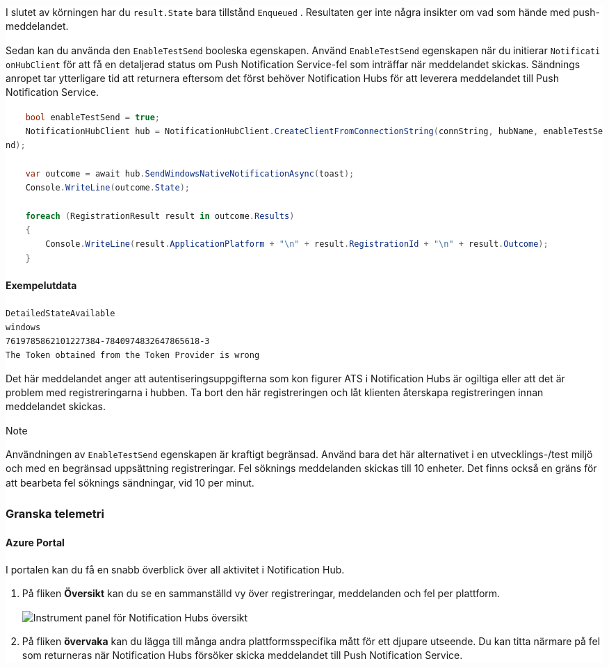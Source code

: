 I slutet av körningen har du `result.State` bara tillstånd `Enqueued` . Resultaten ger inte några insikter om vad som hände med push-meddelandet.

Sedan kan du använda den `EnableTestSend` booleska egenskapen. Använd `EnableTestSend` egenskapen när du initierar `NotificationHubClient` för att få en detaljerad status om Push Notification Service-fel som inträffar när meddelandet skickas. Sändnings anropet tar ytterligare tid att returnera eftersom det först behöver Notification Hubs för att leverera meddelandet till Push Notification Service.

```csharp
    bool enableTestSend = true;
    NotificationHubClient hub = NotificationHubClient.CreateClientFromConnectionString(connString, hubName, enableTestSend);

    var outcome = await hub.SendWindowsNativeNotificationAsync(toast);
    Console.WriteLine(outcome.State);

    foreach (RegistrationResult result in outcome.Results)
    {
        Console.WriteLine(result.ApplicationPlatform + "\n" + result.RegistrationId + "\n" + result.Outcome);
    }
```

#### <a name="sample-output"></a>Exempelutdata

```text
DetailedStateAvailable
windows
7619785862101227384-7840974832647865618-3
The Token obtained from the Token Provider is wrong
```

Det här meddelandet anger att autentiseringsuppgifterna som kon figurer ATS i Notification Hubs är ogiltiga eller att det är problem med registreringarna i hubben. Ta bort den här registreringen och låt klienten återskapa registreringen innan meddelandet skickas.

> [!NOTE]
> Användningen av `EnableTestSend` egenskapen är kraftigt begränsad. Använd bara det här alternativet i en utvecklings-/test miljö och med en begränsad uppsättning registreringar. Fel söknings meddelanden skickas till 10 enheter. Det finns också en gräns för att bearbeta fel söknings sändningar, vid 10 per minut.

### <a name="review-telemetry"></a>Granska telemetri

#### <a name="azure-portal"></a>Azure Portal

I portalen kan du få en snabb överblick över all aktivitet i Notification Hub.

1. På fliken **Översikt** kan du se en sammanställd vy över registreringar, meddelanden och fel per plattform.

   ![Instrument panel för Notification Hubs översikt][5]

2. På fliken **övervaka** kan du lägga till många andra plattformsspecifika mått för ett djupare utseende. Du kan titta närmare på fel som returneras när Notification Hubs försöker skicka meddelandet till Push Notification Service.


[0]: ./media/notification-hubs-push-notification-fixer/Architecture.png
[1]: ./media/notification-hubs-push-notification-fixer/FCMConfigure.png
[3]: ./media/notification-hubs-push-notification-fixer/FCMServerKey.png
[4]: ../../includes/media/notification-hubs-portal-create-new-hub/notification-hubs-connection-strings-portal.png
[5]: ./media/notification-hubs-push-notification-fixer/PortalDashboard.png
[6]: ./media/notification-hubs-push-notification-fixer/PortalAnalytics.png
[7]: ./media/notification-hubs-ios-get-started/notification-hubs-test-send.png
[8]: ./media/notification-hubs-push-notification-fixer/VSRegistrations.png
[9]: ./media/notification-hubs-push-notification-fixer/vsserverexplorer.png
[10]: ./media/notification-hubs-push-notification-fixer/VSTestNotification.png
[Översikt över Notification Hubs]: notification-hubs-push-notification-overview.md
[Kom igång med Azure Notification Hubs]: notification-hubs-windows-store-dotnet-get-started-wns-push-notification.md
[Mallar]: /previous-versions/azure/azure-services/dn530748(v=azure.100)
[APN-översikt]: https://developer.apple.com/library/content/documentation/NetworkingInternet/Conceptual/RemoteNotificationsPG/APNSOverview.html
[Om FCM-meddelanden]: https://firebase.google.com/docs/cloud-messaging/concept-options
[Export and modify registrations in bulk]: /previous-versions/azure/azure-services/dn790624(v=azure.100)
[Service Bus Explorer code]: https://code.msdn.microsoft.com/windowsazure/Service-Bus-Explorer-f2abca5a
[View device registrations for notification hubs]: /previous-versions/windows/apps/dn792122(v=win.10)
[Djupgående spel: Visual Studio 2013 uppdatering 2 RC och Azure SDK 2,3]: https://azure.microsoft.com/blog/2014/04/09/deep-dive-visual-studio-2013-update-2-rc-and-azure-sdk-2-3/#NotificationHubs
[Vi presenterar lanseringen av Visual Studio 2013 Update 3 och Azure SDK 2,4]: https://azure.microsoft.com/blog/2014/08/04/announcing-release-of-visual-studio-2013-update-3-and-azure-sdk-2-4/
[EnableTestSend]: /dotnet/api/microsoft.azure.notificationhubs.notificationhubclient.enabletestsend?view=azure-dotnet
[Programmatic telemetry access]: /previous-versions/azure/azure-services/dn458823(v=azure.100)